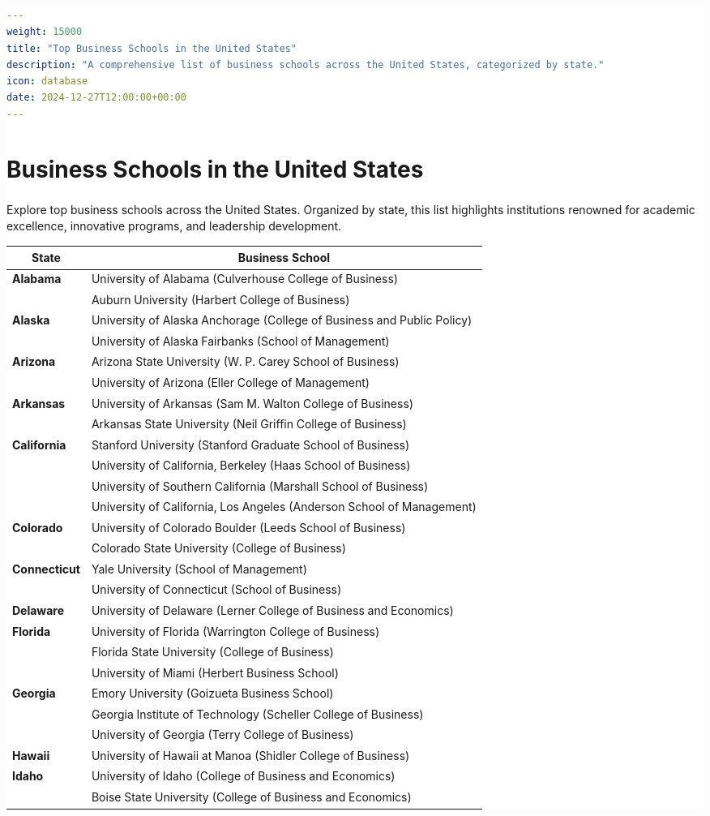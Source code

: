 ```yaml
---
weight: 15000
title: "Top Business Schools in the United States"
description: "A comprehensive list of business schools across the United States, categorized by state."
icon: database
date: 2024-12-27T12:00:00+00:00
---
```


# Business Schools in the United States

Explore top business schools across the United States. Organized by state, this list highlights institutions renowned for academic excellence, innovative programs, and leadership development.

| **State**       | **Business School**                                    |
|------------------|-------------------------------------------------------|
| **Alabama**     | University of Alabama (Culverhouse College of Business)  |
|                  | Auburn University (Harbert College of Business)         |
| **Alaska**      | University of Alaska Anchorage (College of Business and Public Policy) |
|                  | University of Alaska Fairbanks (School of Management)   |
| **Arizona**     | Arizona State University (W. P. Carey School of Business) |
|                  | University of Arizona (Eller College of Management)    |
| **Arkansas**    | University of Arkansas (Sam M. Walton College of Business) |
|                  | Arkansas State University (Neil Griffin College of Business) |
| **California**  | Stanford University (Stanford Graduate School of Business) |
|                  | University of California, Berkeley (Haas School of Business) |
|                  | University of Southern California (Marshall School of Business) |
|                  | University of California, Los Angeles (Anderson School of Management) |
| **Colorado**    | University of Colorado Boulder (Leeds School of Business) |
|                  | Colorado State University (College of Business)        |
| **Connecticut** | Yale University (School of Management)                 |
|                  | University of Connecticut (School of Business)        |
| **Delaware**    | University of Delaware (Lerner College of Business and Economics) |
| **Florida**     | University of Florida (Warrington College of Business)  |
|                  | Florida State University (College of Business)         |
|                  | University of Miami (Herbert Business School)          |
| **Georgia**     | Emory University (Goizueta Business School)            |
|                  | Georgia Institute of Technology (Scheller College of Business) |
|                  | University of Georgia (Terry College of Business)      |
| **Hawaii**      | University of Hawaii at Manoa (Shidler College of Business) |
| **Idaho**       | University of Idaho (College of Business and Economics) |
|                  | Boise State University (College of Business and Economics) |